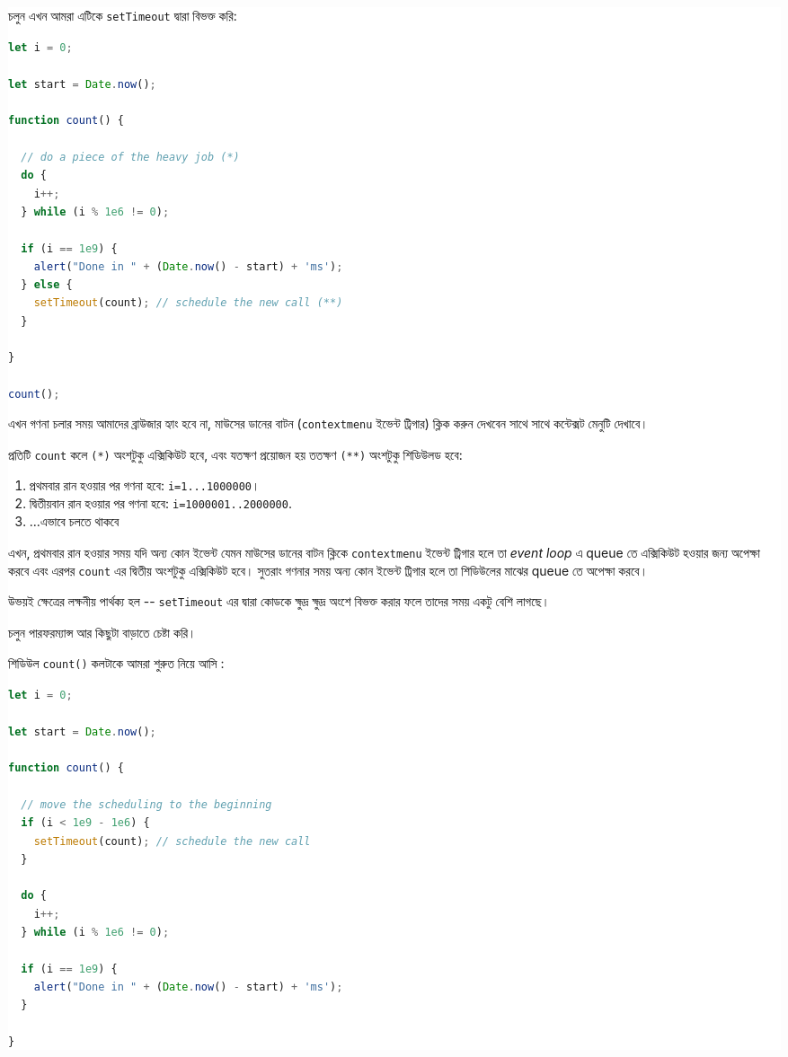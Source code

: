 চলুন এখন আমরা এটিকে `setTimeout` দ্বারা বিভক্ত করি:

```js run
let i = 0;

let start = Date.now();

function count() {

  // do a piece of the heavy job (*)
  do {
    i++;
  } while (i % 1e6 != 0);

  if (i == 1e9) {
    alert("Done in " + (Date.now() - start) + 'ms');
  } else {
    setTimeout(count); // schedule the new call (**)
  }

}

count();
```

এখন গণনা চলার সময় আমাদের ব্রাউজার হ্যাং হবে না, মাউসের ডানের বাটন (`contextmenu` ইভেন্ট ট্রিগার) ক্লিক করুন দেখবেন সাথে সাথে কন্টেক্সট মেনুটি দেখাবে।

প্রতিটি `count` কলে `(*)` অংশটুকু এক্সিকিউট হবে, এবং যতক্ষণ প্রয়োজন হয় ততক্ষণ `(**)` অংশটুকু শিডিউলড হবে:

1. প্রথমবার রান হওয়ার পর গণনা হবে: `i=1...1000000`।
2. দ্বিতীয়বান রান হওয়ার পর গণনা হবে: `i=1000001..2000000`.
3. ...এভাবে চলতে থাকবে

এখন, প্রথমবার রান হওয়ার সময় যদি অন্য কোন ইভেন্ট যেমন মাউসের ডানের বাটন ক্লিকে `contextmenu` ইভেন্ট ট্রিগার হলে তা *event loop* এ queue তে এক্সিকিউট হওয়ার জন্য অপেক্ষা করবে এবং এরপর `count` এর দ্বিতীয় অংশটুকু এক্সিকিউট হবে। সুতরাং গণনার সময় অন্য কোন ইভেন্ট ট্রিগার হলে তা শিডিউলের মাঝের queue তে অপেক্ষা করবে।

উভয়ই ক্ষেত্রের লক্ষনীয় পার্থক্য হল -- `setTimeout` এর দ্বারা কোডকে ক্ষুদ্র ক্ষুদ্র অংশে বিভক্ত করার ফলে তাদের সময় একটু বেশি লাগছে।

চলুন পারফরম্যান্স আর কিছুটা বাড়াতে চেষ্টা করি।

শিডিউল `count()` কলটাকে আমরা শুরুত নিয়ে আসি :

```js run
let i = 0;

let start = Date.now();

function count() {

  // move the scheduling to the beginning
  if (i < 1e9 - 1e6) {
    setTimeout(count); // schedule the new call
  }

  do {
    i++;
  } while (i % 1e6 != 0);

  if (i == 1e9) {
    alert("Done in " + (Date.now() - start) + 'ms');
  }

}
```